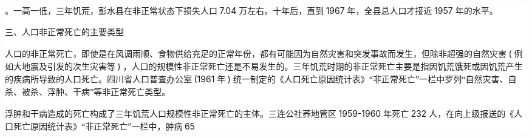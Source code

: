   <span lang="ZH-CN" style='font-family:宋体;mso-ascii-font-family:"Times New Roman"'>
   。一高一低，三年饥荒，彭水县在非正常状态下损失人口
  </span>
  7.04
  <span lang="ZH-CN" style='font-family:宋体;mso-ascii-font-family:"Times New Roman"'>
   万左右。十年后，直到
  </span>
  1967
  <span lang="ZH-CN" style='font-family:宋体;mso-ascii-font-family:"Times New Roman"'>
   年，全县总人口才接近
  </span>
  1957
  <span lang="ZH-CN" style='font-family:宋体;mso-ascii-font-family:"Times New Roman"'>
   年的水平。
  </span>
  <o:p>
  </o:p>
 </p>
 <p class="MsoNormal">
  <span lang="ZH-CN" style='font-family:宋体;mso-ascii-font-family:
"Times New Roman"'>
   三、人口非正常死亡的主要类型
  </span>
  <o:p>
  </o:p>
 </p>
 <p class="MsoNormal">
  <span lang="ZH-CN" style='font-family:宋体;mso-ascii-font-family:
"Times New Roman"'>
   人口的非正常死亡，即使是在风调雨顺、食物供给充足的正常年份，都有可能因为自然灾害和突发事故而发生，但除非超强的自然灾害
  </span>
  (
  <span lang="ZH-CN" style='font-family:宋体;mso-ascii-font-family:"Times New Roman"'>
   例如大地震及引发的次生灾害等
  </span>
  )
  <span lang="ZH-CN" style='font-family:宋体;mso-ascii-font-family:"Times New Roman"'>
   ，人口的规模性非正常死亡还是不易发生的。三年饥荒时期的非正常死亡主要是指因饥荒饿死或因饥荒产生的疾病所导致的人口死亡。四川省人口普查办公室
  </span>
  (1961
  <span lang="ZH-CN" style='font-family:宋体;mso-ascii-font-family:"Times New Roman"'>
   年
  </span>
  )
  <span lang="ZH-CN" style='font-family:宋体;mso-ascii-font-family:"Times New Roman"'>
   统一制定的《人口死亡原因统计表》“非正常死亡”一栏中罗列“自然灾害、自杀、被杀、浮肿、干病”等非正常死亡类型。
  </span>
  <o:p>
  </o:p>
 </p>
 <p class="MsoNormal">
  <span lang="ZH-CN" style='font-family:宋体;mso-ascii-font-family:
"Times New Roman"'>
   浮肿和干病造成的死亡构成了三年饥荒人口规模性非正常死亡的主体。三连公社荞地管区
  </span>
  1959-1960
  <span lang="ZH-CN" style='font-family:宋体;mso-ascii-font-family:"Times New Roman"'>
   年死亡
  </span>
  232
  <span lang="ZH-CN" style='font-family:宋体;mso-ascii-font-family:"Times New Roman"'>
   人，在向上级报送的《人口死亡原因统计表》“非正常死亡”一栏中，肿病
  </span>
  65